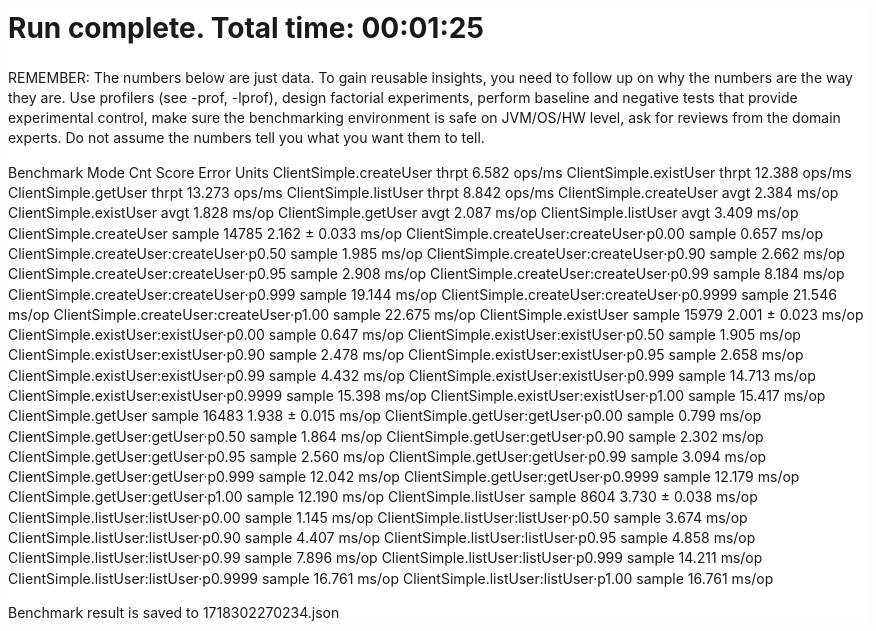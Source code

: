 # Run complete. Total time: 00:01:25

REMEMBER: The numbers below are just data. To gain reusable insights, you need to follow up on
why the numbers are the way they are. Use profilers (see -prof, -lprof), design factorial
experiments, perform baseline and negative tests that provide experimental control, make sure
the benchmarking environment is safe on JVM/OS/HW level, ask for reviews from the domain experts.
Do not assume the numbers tell you what you want them to tell.

Benchmark                                     Mode    Cnt   Score   Error   Units
ClientSimple.createUser                      thrpt          6.582          ops/ms
ClientSimple.existUser                       thrpt         12.388          ops/ms
ClientSimple.getUser                         thrpt         13.273          ops/ms
ClientSimple.listUser                        thrpt          8.842          ops/ms
ClientSimple.createUser                       avgt          2.384           ms/op
ClientSimple.existUser                        avgt          1.828           ms/op
ClientSimple.getUser                          avgt          2.087           ms/op
ClientSimple.listUser                         avgt          3.409           ms/op
ClientSimple.createUser                     sample  14785   2.162 ± 0.033   ms/op
ClientSimple.createUser:createUser·p0.00    sample          0.657           ms/op
ClientSimple.createUser:createUser·p0.50    sample          1.985           ms/op
ClientSimple.createUser:createUser·p0.90    sample          2.662           ms/op
ClientSimple.createUser:createUser·p0.95    sample          2.908           ms/op
ClientSimple.createUser:createUser·p0.99    sample          8.184           ms/op
ClientSimple.createUser:createUser·p0.999   sample         19.144           ms/op
ClientSimple.createUser:createUser·p0.9999  sample         21.546           ms/op
ClientSimple.createUser:createUser·p1.00    sample         22.675           ms/op
ClientSimple.existUser                      sample  15979   2.001 ± 0.023   ms/op
ClientSimple.existUser:existUser·p0.00      sample          0.647           ms/op
ClientSimple.existUser:existUser·p0.50      sample          1.905           ms/op
ClientSimple.existUser:existUser·p0.90      sample          2.478           ms/op
ClientSimple.existUser:existUser·p0.95      sample          2.658           ms/op
ClientSimple.existUser:existUser·p0.99      sample          4.432           ms/op
ClientSimple.existUser:existUser·p0.999     sample         14.713           ms/op
ClientSimple.existUser:existUser·p0.9999    sample         15.398           ms/op
ClientSimple.existUser:existUser·p1.00      sample         15.417           ms/op
ClientSimple.getUser                        sample  16483   1.938 ± 0.015   ms/op
ClientSimple.getUser:getUser·p0.00          sample          0.799           ms/op
ClientSimple.getUser:getUser·p0.50          sample          1.864           ms/op
ClientSimple.getUser:getUser·p0.90          sample          2.302           ms/op
ClientSimple.getUser:getUser·p0.95          sample          2.560           ms/op
ClientSimple.getUser:getUser·p0.99          sample          3.094           ms/op
ClientSimple.getUser:getUser·p0.999         sample         12.042           ms/op
ClientSimple.getUser:getUser·p0.9999        sample         12.179           ms/op
ClientSimple.getUser:getUser·p1.00          sample         12.190           ms/op
ClientSimple.listUser                       sample   8604   3.730 ± 0.038   ms/op
ClientSimple.listUser:listUser·p0.00        sample          1.145           ms/op
ClientSimple.listUser:listUser·p0.50        sample          3.674           ms/op
ClientSimple.listUser:listUser·p0.90        sample          4.407           ms/op
ClientSimple.listUser:listUser·p0.95        sample          4.858           ms/op
ClientSimple.listUser:listUser·p0.99        sample          7.896           ms/op
ClientSimple.listUser:listUser·p0.999       sample         14.211           ms/op
ClientSimple.listUser:listUser·p0.9999      sample         16.761           ms/op
ClientSimple.listUser:listUser·p1.00        sample         16.761           ms/op

Benchmark result is saved to 1718302270234.json
